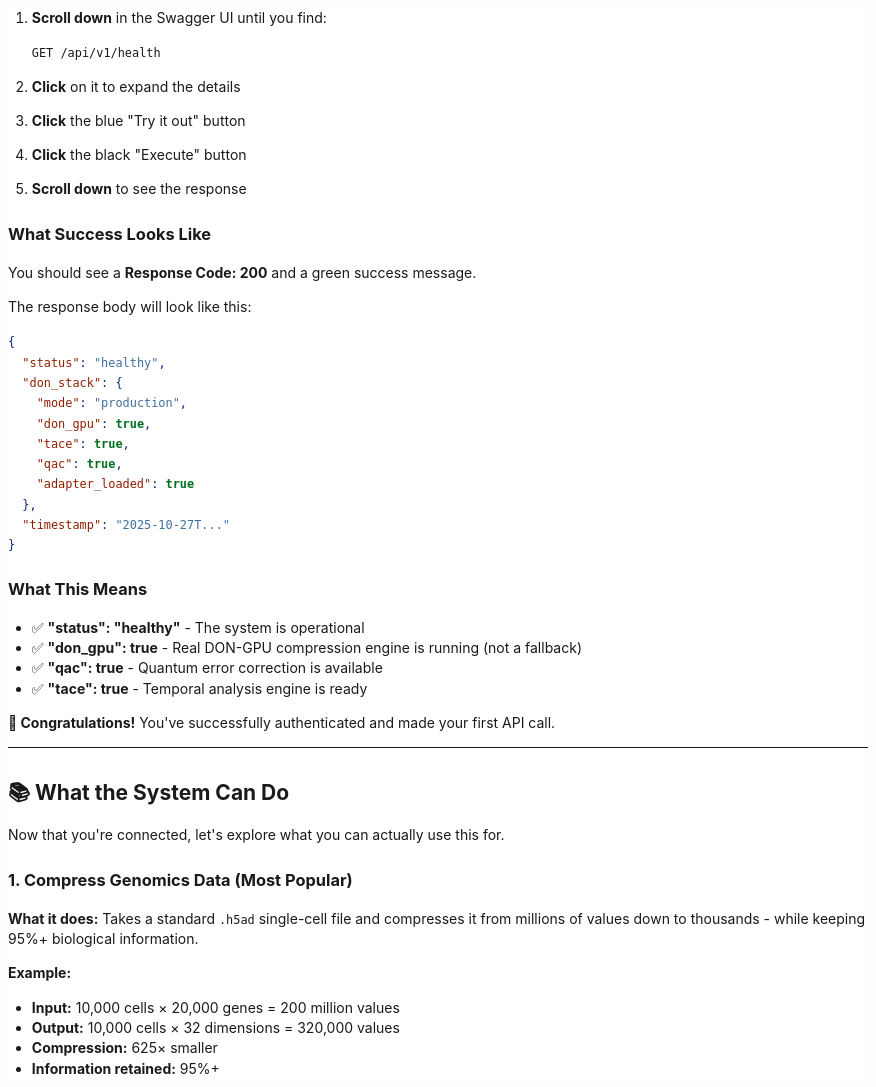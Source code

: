 1. **Scroll down** in the Swagger UI until you find:
   ```
   GET /api/v1/health
   ```

2. **Click** on it to expand the details

3. **Click** the blue "Try it out" button

4. **Click** the black "Execute" button

5. **Scroll down** to see the response

### What Success Looks Like

You should see a **Response Code: 200** and a green success message.

The response body will look like this:

```json
{
  "status": "healthy",
  "don_stack": {
    "mode": "production",
    "don_gpu": true,
    "tace": true,
    "qac": true,
    "adapter_loaded": true
  },
  "timestamp": "2025-10-27T..."
}
```

### What This Means

- ✅ **"status": "healthy"** - The system is operational
- ✅ **"don_gpu": true** - Real DON-GPU compression engine is running (not a fallback)
- ✅ **"qac": true** - Quantum error correction is available
- ✅ **"tace": true** - Temporal analysis engine is ready

**🎊 Congratulations!** You've successfully authenticated and made your first API call.

---

## 📚 What the System Can Do

Now that you're connected, let's explore what you can actually use this for.

### 1. **Compress Genomics Data** (Most Popular)

**What it does:** Takes a standard `.h5ad` single-cell file and compresses it from millions of values down to thousands - while keeping 95%+ biological information.

**Example:**
- **Input:** 10,000 cells × 20,000 genes = 200 million values
- **Output:** 10,000 cells × 32 dimensions = 320,000 values
- **Compression:** 625× smaller
- **Information retained:** 95%+
